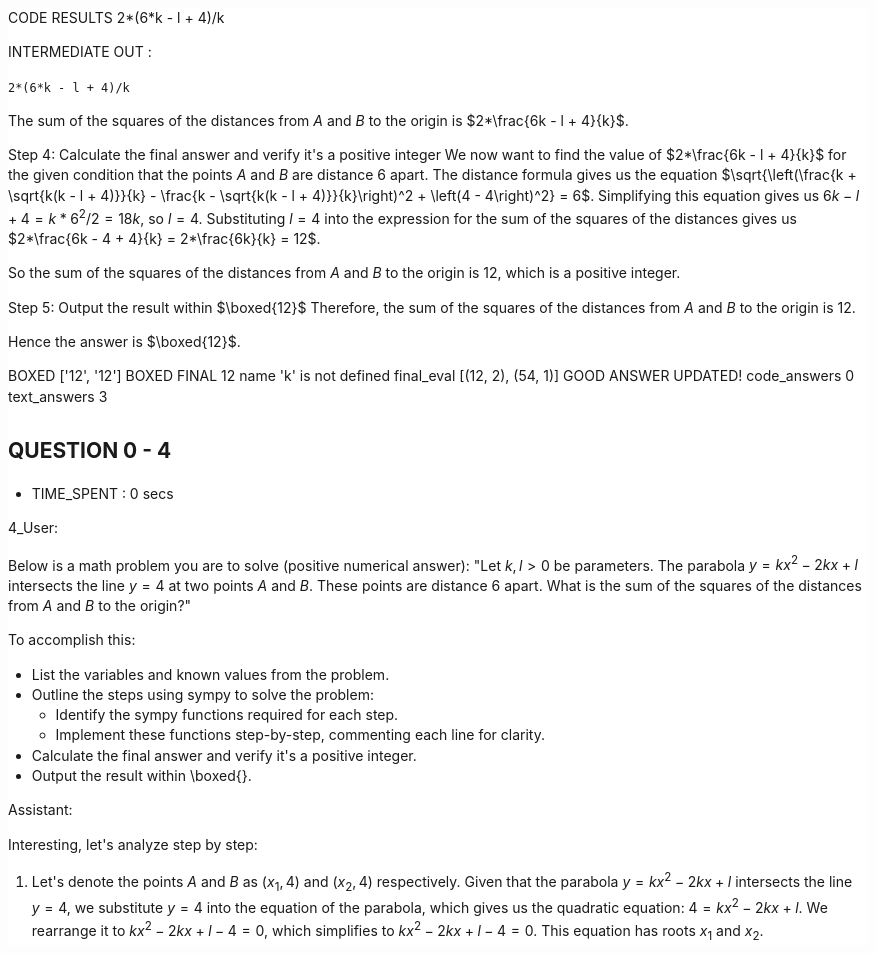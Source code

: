 CODE RESULTS 2*(6*k - l + 4)/k

INTERMEDIATE OUT :
```output
2*(6*k - l + 4)/k
```
The sum of the squares of the distances from $A$ and $B$ to the origin is $2*\frac{6k - l + 4}{k}$.

Step 4: Calculate the final answer and verify it's a positive integer
We now want to find the value of $2*\frac{6k - l + 4}{k}$ for the given condition that the points $A$ and $B$ are distance 6 apart. The distance formula gives us the equation $\sqrt{\left(\frac{k + \sqrt{k(k - l + 4)}}{k} - \frac{k - \sqrt{k(k - l + 4)}}{k}\right)^2 + \left(4 - 4\right)^2} = 6$. Simplifying this equation gives us $6k - l + 4 = k*6^2/2 = 18k$, so $l = 4$. Substituting $l = 4$ into the expression for the sum of the squares of the distances gives us $2*\frac{6k - 4 + 4}{k} = 2*\frac{6k}{k} = 12$.

So the sum of the squares of the distances from $A$ and $B$ to the origin is 12, which is a positive integer.

Step 5: Output the result within $\boxed{12}$
Therefore, the sum of the squares of the distances from $A$ and $B$ to the origin is $12$.

Hence the answer is $\boxed{12}$.

BOXED ['12', '12']
BOXED FINAL 12
name 'k' is not defined final_eval
[(12, 2), (54, 1)]
GOOD ANSWER UPDATED!
code_answers 0 text_answers 3



## QUESTION 0 - 4 
- TIME_SPENT : 0 secs

4_User:

Below is a math problem you are to solve (positive numerical answer):
"Let $k, l > 0$ be parameters. The parabola $y = kx^2 - 2kx + l$ intersects the line $y = 4$ at two points $A$ and $B$. These points are distance 6 apart. What is the sum of the squares of the distances from $A$ and $B$ to the origin?"

To accomplish this:
- List the variables and known values from the problem.
- Outline the steps using sympy to solve the problem:
  * Identify the sympy functions required for each step.
  * Implement these functions step-by-step, commenting each line for clarity.
- Calculate the final answer and verify it's a positive integer.
- Output the result within \boxed{}.

Assistant:

Interesting, let's analyze step by step:



1. Let's denote the points $A$ and $B$ as $(x_1, 4)$ and $(x_2, 4)$ respectively. Given that the parabola $y = kx^2 - 2kx + l$ intersects the line $y = 4$, we substitute $y = 4$ into the equation of the parabola, which gives us the quadratic equation: $4 = kx^2 - 2kx + l$. We rearrange it to $kx^2 - 2kx + l - 4 = 0$, which simplifies to $kx^2 - 2kx + l - 4 = 0$. This equation has roots $x_1$ and $x_2$.
